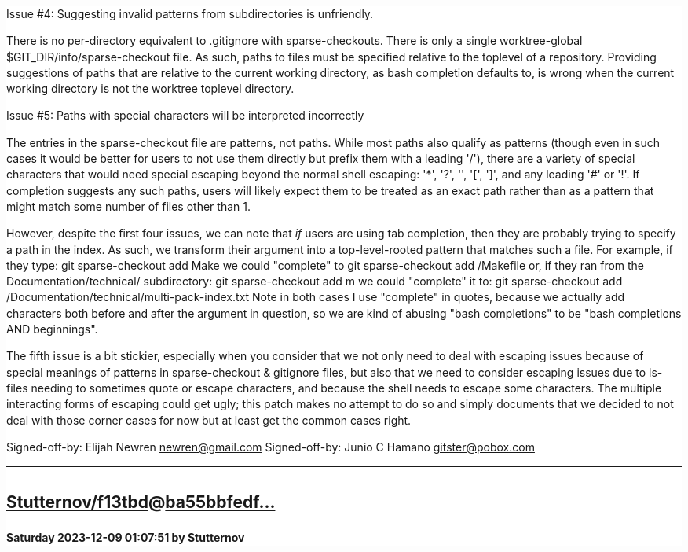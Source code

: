Issue #4: Suggesting invalid patterns from subdirectories is unfriendly.

There is no per-directory equivalent to .gitignore with
sparse-checkouts.  There is only a single worktree-global
$GIT_DIR/info/sparse-checkout file.  As such, paths to files must be
specified relative to the toplevel of a repository.  Providing
suggestions of paths that are relative to the current working directory,
as bash completion defaults to, is wrong when the current working
directory is not the worktree toplevel directory.

Issue #5: Paths with special characters will be interpreted incorrectly

The entries in the sparse-checkout file are patterns, not paths.  While
most paths also qualify as patterns (though even in such cases it would
be better for users to not use them directly but prefix them with a
leading '/'), there are a variety of special characters that would need
special escaping beyond the normal shell escaping: '*', '?', '\', '[',
']', and any leading '#' or '!'.  If completion suggests any such paths,
users will likely expect them to be treated as an exact path rather than
as a pattern that might match some number of files other than 1.

However, despite the first four issues, we can note that _if_ users are
using tab completion, then they are probably trying to specify a path in
the index.  As such, we transform their argument into a top-level-rooted
pattern that matches such a file.  For example, if they type:
   git sparse-checkout add Make<TAB>
we could "complete" to
   git sparse-checkout add /Makefile
or, if they ran from the Documentation/technical/ subdirectory:
   git sparse-checkout add m<TAB>
we could "complete" it to:
   git sparse-checkout add /Documentation/technical/multi-pack-index.txt
Note in both cases I use "complete" in quotes, because we actually add
characters both before and after the argument in question, so we are
kind of abusing "bash completions" to be "bash completions AND
beginnings".

The fifth issue is a bit stickier, especially when you consider that we
not only need to deal with escaping issues because of special meanings
of patterns in sparse-checkout & gitignore files, but also that we need
to consider escaping issues due to ls-files needing to sometimes quote
or escape characters, and because the shell needs to escape some
characters.  The multiple interacting forms of escaping could get ugly;
this patch makes no attempt to do so and simply documents that we
decided to not deal with those corner cases for now but at least get the
common cases right.

Signed-off-by: Elijah Newren <newren@gmail.com>
Signed-off-by: Junio C Hamano <gitster@pobox.com>

---
## [Stutternov/f13tbd](https://github.com/Stutternov/f13tbd)@[ba55bbfedf...](https://github.com/Stutternov/f13tbd/commit/ba55bbfedfb9c6a9a46c3a4b572c230f5d42ab4a)
#### Saturday 2023-12-09 01:07:51 by Stutternov
